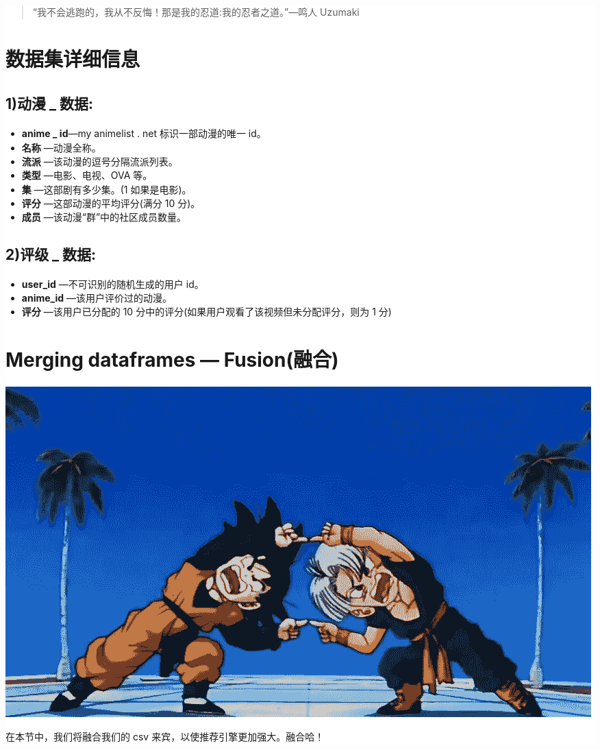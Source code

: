 > “我不会逃跑的，我从不反悔！那是我的忍道:我的忍者之道。”—鸣人 Uzumaki

# 数据集详细信息

## 1)动漫 _ 数据:

*   **anime _ id**—my animelist . net 标识一部动漫的唯一 id。
*   **名称** —动漫全称。
*   **流派** —该动漫的逗号分隔流派列表。
*   **类型** —电影、电视、OVA 等。
*   **集** —这部剧有多少集。(1 如果是电影)。
*   **评分** —这部动漫的平均评分(满分 10 分)。
*   **成员** —该动漫“群”中的社区成员数量。

## 2)评级 _ 数据:

*   **user_id** —不可识别的随机生成的用户 id。
*   **anime_id** —该用户评价过的动漫。
*   **评分** —该用户已分配的 10 分中的评分(如果用户观看了该视频但未分配评分，则为 1 分)

# Merging dataframes — Fusion(融合)

![](img/f0d989c0380765e27c8c7519cd9a5e81.png)

在本节中，我们将融合我们的 csv 来宾，以使推荐引擎更加强大。融合哈！
